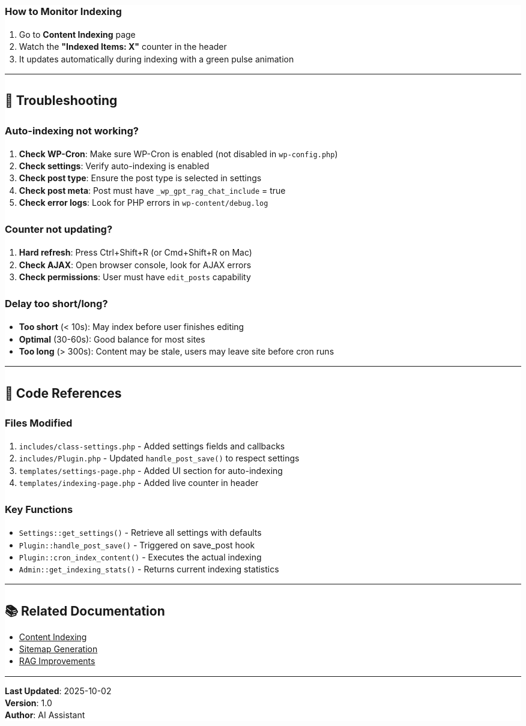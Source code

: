 ### How to Monitor Indexing
1. Go to **Content Indexing** page
2. Watch the **"Indexed Items: X"** counter in the header
3. It updates automatically during indexing with a green pulse animation

---

## 🔧 Troubleshooting

### Auto-indexing not working?
1. **Check WP-Cron**: Make sure WP-Cron is enabled (not disabled in `wp-config.php`)
2. **Check settings**: Verify auto-indexing is enabled
3. **Check post type**: Ensure the post type is selected in settings
4. **Check post meta**: Post must have `_wp_gpt_rag_chat_include` = true
5. **Check error logs**: Look for PHP errors in `wp-content/debug.log`

### Counter not updating?
1. **Hard refresh**: Press Ctrl+Shift+R (or Cmd+Shift+R on Mac)
2. **Check AJAX**: Open browser console, look for AJAX errors
3. **Check permissions**: User must have `edit_posts` capability

### Delay too short/long?
- **Too short** (< 10s): May index before user finishes editing
- **Optimal** (30-60s): Good balance for most sites
- **Too long** (> 300s): Content may be stale, users may leave site before cron runs

---

## 📝 Code References

### Files Modified
1. `includes/class-settings.php` - Added settings fields and callbacks
2. `includes/Plugin.php` - Updated `handle_post_save()` to respect settings
3. `templates/settings-page.php` - Added UI section for auto-indexing
4. `templates/indexing-page.php` - Added live counter in header

### Key Functions
- `Settings::get_settings()` - Retrieve all settings with defaults
- `Plugin::handle_post_save()` - Triggered on save_post hook
- `Plugin::cron_index_content()` - Executes the actual indexing
- `Admin::get_indexing_stats()` - Returns current indexing statistics

---

## 📚 Related Documentation
- [Content Indexing](./INDEXING.md)
- [Sitemap Generation](./SITEMAP_GENERATION.md)
- [RAG Improvements](./RAG_IMPROVEMENTS.md)

---

**Last Updated**: 2025-10-02  
**Version**: 1.0  
**Author**: AI Assistant

